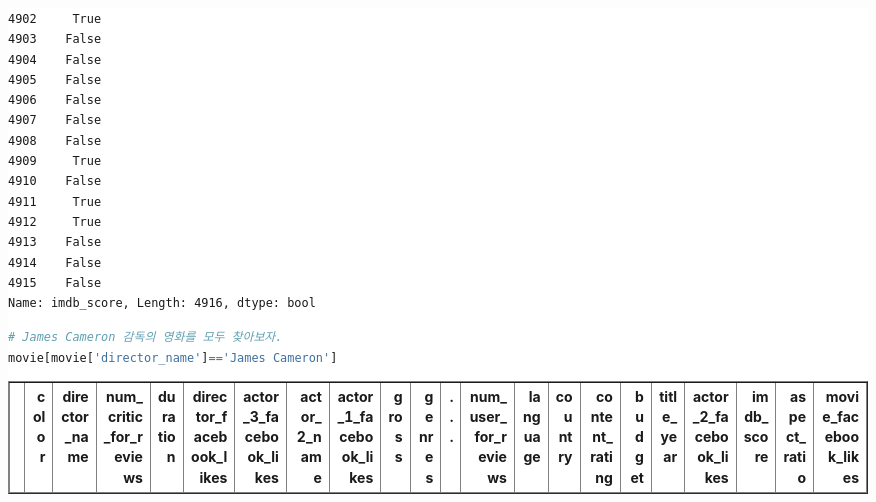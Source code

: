    4902     True
    4903    False
    4904    False
    4905    False
    4906    False
    4907    False
    4908    False
    4909     True
    4910    False
    4911     True
    4912     True
    4913    False
    4914    False
    4915    False
    Name: imdb_score, Length: 4916, dtype: bool




```python
# James Cameron 감독의 영화를 모두 찾아보자.
movie[movie['director_name']=='James Cameron']
```




<div>
<style scoped>
    .dataframe tbody tr th:only-of-type {
        vertical-align: middle;
    }

    .dataframe tbody tr th {
        vertical-align: top;
    }

    .dataframe thead th {
        text-align: right;
    }
</style>
<table border="1" class="dataframe">
  <thead>
    <tr style="text-align: right;">
      <th></th>
      <th>color</th>
      <th>director_name</th>
      <th>num_critic_for_reviews</th>
      <th>duration</th>
      <th>director_facebook_likes</th>
      <th>actor_3_facebook_likes</th>
      <th>actor_2_name</th>
      <th>actor_1_facebook_likes</th>
      <th>gross</th>
      <th>genres</th>
      <th>...</th>
      <th>num_user_for_reviews</th>
      <th>language</th>
      <th>country</th>
      <th>content_rating</th>
      <th>budget</th>
      <th>title_year</th>
      <th>actor_2_facebook_likes</th>
      <th>imdb_score</th>
      <th>aspect_ratio</th>
      <th>movie_facebook_likes</th>
    </tr>
  </thead>